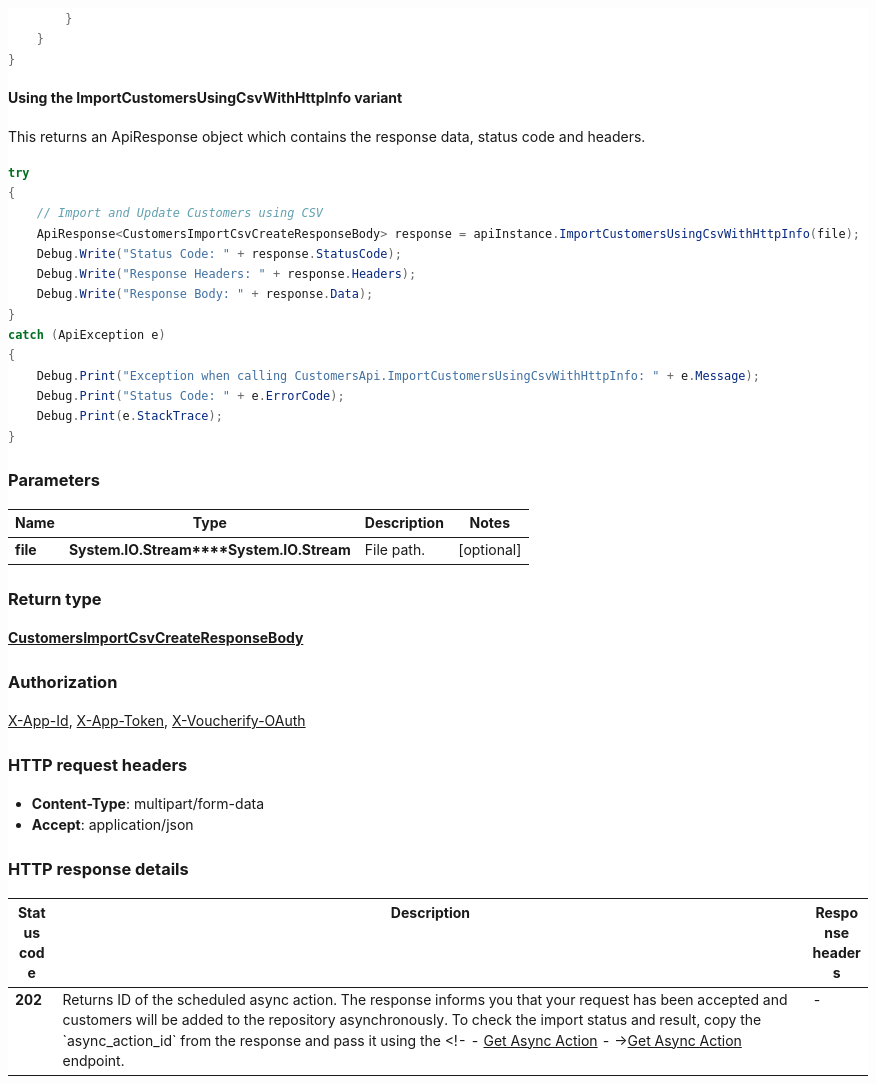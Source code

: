 ```csharp
        }
    }
}
```

#### Using the ImportCustomersUsingCsvWithHttpInfo variant
This returns an ApiResponse object which contains the response data, status code and headers.

```csharp
try
{
    // Import and Update Customers using CSV
    ApiResponse<CustomersImportCsvCreateResponseBody> response = apiInstance.ImportCustomersUsingCsvWithHttpInfo(file);
    Debug.Write("Status Code: " + response.StatusCode);
    Debug.Write("Response Headers: " + response.Headers);
    Debug.Write("Response Body: " + response.Data);
}
catch (ApiException e)
{
    Debug.Print("Exception when calling CustomersApi.ImportCustomersUsingCsvWithHttpInfo: " + e.Message);
    Debug.Print("Status Code: " + e.ErrorCode);
    Debug.Print(e.StackTrace);
}
```

### Parameters

| Name | Type | Description | Notes |
|------|------|-------------|-------|
| **file** | **System.IO.Stream****System.IO.Stream** | File path. | [optional]  |

### Return type

[**CustomersImportCsvCreateResponseBody**](CustomersImportCsvCreateResponseBody.md)

### Authorization

[X-App-Id](../README.md#X-App-Id), [X-App-Token](../README.md#X-App-Token), [X-Voucherify-OAuth](../README.md#X-Voucherify-OAuth)

### HTTP request headers

 - **Content-Type**: multipart/form-data
 - **Accept**: application/json


### HTTP response details
| Status code | Description | Response headers |
|-------------|-------------|------------------|
| **202** | Returns ID of the scheduled async action. The response informs you that your request has been accepted and customers will be added to the repository asynchronously. To check the import status and result, copy the &#x60;async_action_id&#x60; from the response and pass it using the &lt;!- - [Get Async Action](OpenAPI.json/paths/~1async-actions~1{asyncActionId}/get) - -&gt;[Get Async Action](ref:get-async-action) endpoint. |  -  |
